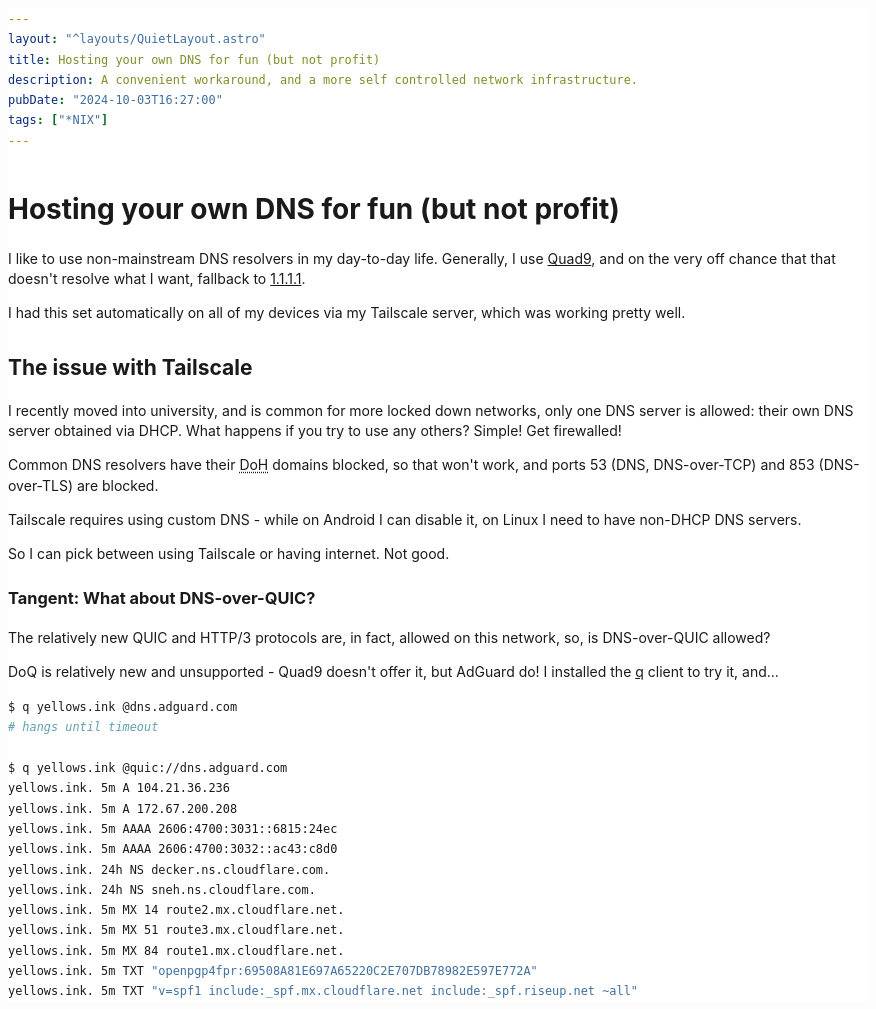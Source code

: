```yaml
---
layout: "^layouts/QuietLayout.astro"
title: Hosting your own DNS for fun (but not profit)
description: A convenient workaround, and a more self controlled network infrastructure.
pubDate: "2024-10-03T16:27:00"
tags: ["*NIX"]
---
```


# Hosting your own DNS for fun (but not profit)

I like to use non-mainstream DNS resolvers in my day-to-day life. Generally, I use [Quad9](https://quad9.net/), and on
the very off chance that that doesn't resolve what I want,
fallback to [1.1.1.1](https://developers.cloudflare.com/1.1.1.1/).

I had this set automatically on all of my devices via my Tailscale server, which was working pretty well.

## The issue with Tailscale

I recently moved into university, and is common for more locked down networks, only one DNS server is allowed:
their own DNS server obtained via DHCP.
What happens if you try to use any others? Simple! Get firewalled!

Common DNS resolvers have their <abbr title="DNS-over-HTTP">DoH</abbr> domains blocked, so that won't work,
and ports 53 (DNS, DNS-over-TCP) and 853 (DNS-over-TLS) are blocked.

Tailscale requires using custom DNS - while on Android I can disable it, on Linux I need to have non-DHCP DNS servers.

So I can pick between using Tailscale or having internet. Not good.

### Tangent: What about DNS-over-QUIC?

The relatively new QUIC and HTTP/3 protocols are, in fact, allowed on this network, so, is DNS-over-QUIC allowed?

DoQ is relatively new and unsupported - Quad9 doesn't offer it, but AdGuard do!
I installed the [q](https://github.com/natesales/q) client to try it, and...
```sh
$ q yellows.ink @dns.adguard.com
# hangs until timeout

$ q yellows.ink @quic://dns.adguard.com
yellows.ink. 5m A 104.21.36.236
yellows.ink. 5m A 172.67.200.208
yellows.ink. 5m AAAA 2606:4700:3031::6815:24ec
yellows.ink. 5m AAAA 2606:4700:3032::ac43:c8d0
yellows.ink. 24h NS decker.ns.cloudflare.com.
yellows.ink. 24h NS sneh.ns.cloudflare.com.
yellows.ink. 5m MX 14 route2.mx.cloudflare.net.
yellows.ink. 5m MX 51 route3.mx.cloudflare.net.
yellows.ink. 5m MX 84 route1.mx.cloudflare.net.
yellows.ink. 5m TXT "openpgp4fpr:69508A81E697A65220C2E707DB78982E597E772A"
yellows.ink. 5m TXT "v=spf1 include:_spf.mx.cloudflare.net include:_spf.riseup.net ~all"
```
